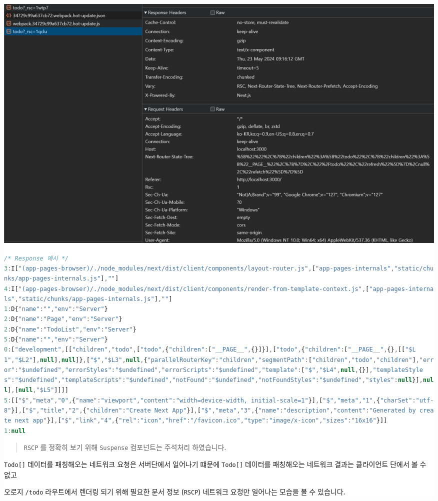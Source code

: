 ![alt text](image-1.png)

```js
/* Response 예시 */
3:I["(app-pages-browser)/./node_modules/next/dist/client/components/layout-router.js",["app-pages-internals","static/chunks/app-pages-internals.js"],""]
4:I["(app-pages-browser)/./node_modules/next/dist/client/components/render-from-template-context.js",["app-pages-internals","static/chunks/app-pages-internals.js"],""]
1:D{"name":"","env":"Server"}
2:D{"name":"Page","env":"Server"}
2:D{"name":"TodoList","env":"Server"}
5:D{"name":"","env":"Server"}
0:["development",[["children","todo",["todo",{"children":["__PAGE__",{}]}],["todo",{"children":["__PAGE__",{},[["$L1","$L2"],null],null]},["$","$L3",null,{"parallelRouterKey":"children","segmentPath":["children","todo","children"],"error":"$undefined","errorStyles":"$undefined","errorScripts":"$undefined","template":["$","$L4",null,{}],"templateStyles":"$undefined","templateScripts":"$undefined","notFound":"$undefined","notFoundStyles":"$undefined","styles":null}],null],[null,"$L5"]]]]
5:[["$","meta","0",{"name":"viewport","content":"width=device-width, initial-scale=1"}],["$","meta","1",{"charSet":"utf-8"}],["$","title","2",{"children":"Create Next App"}],["$","meta","3",{"name":"description","content":"Generated by create next app"}],["$","link","4",{"rel":"icon","href":"/favicon.ico","type":"image/x-icon","sizes":"16x16"}]]
1:null
```

> `RSCP` 를 정확히 보기 위해 `Suspense` 컴포넌트는 주석처리 하였습니다.

`Todo[]` 데이터를 패칭해오는 네트워크 요청은 서버단에서 일어나기 떄문에 `Todo[]` 데이터를 패칭해오는 네트워크 결과는 클라이언트 단에서 볼 수 없고

오로지 `/todo` 라우트에서 렌더링 되기 위해 필요한 문서 정보 (`RSCP`) 네트워크 요청만 일어나는 모습을 볼 수 있습니다.
